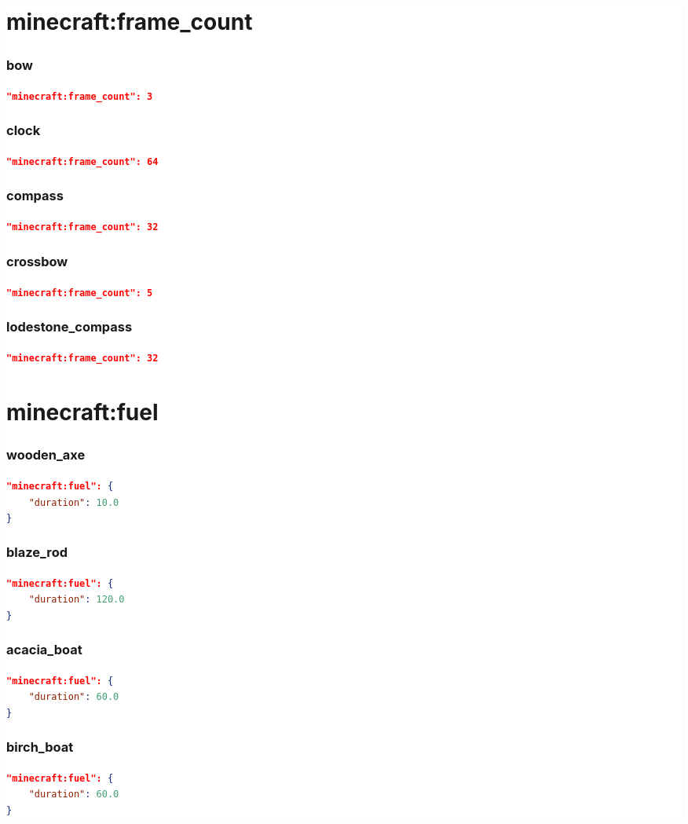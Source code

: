 # minecraft:frame_count
### bow
```json
"minecraft:frame_count": 3
```

### clock
```json
"minecraft:frame_count": 64
```

### compass
```json
"minecraft:frame_count": 32
```

### crossbow
```json
"minecraft:frame_count": 5
```

### lodestone_compass
```json
"minecraft:frame_count": 32
```

# minecraft:fuel
### wooden_axe
```json
"minecraft:fuel": {
    "duration": 10.0
}
```

### blaze_rod
```json
"minecraft:fuel": {
    "duration": 120.0
}
```

### acacia_boat
```json
"minecraft:fuel": {
    "duration": 60.0
}
```

### birch_boat
```json
"minecraft:fuel": {
    "duration": 60.0
}
```
